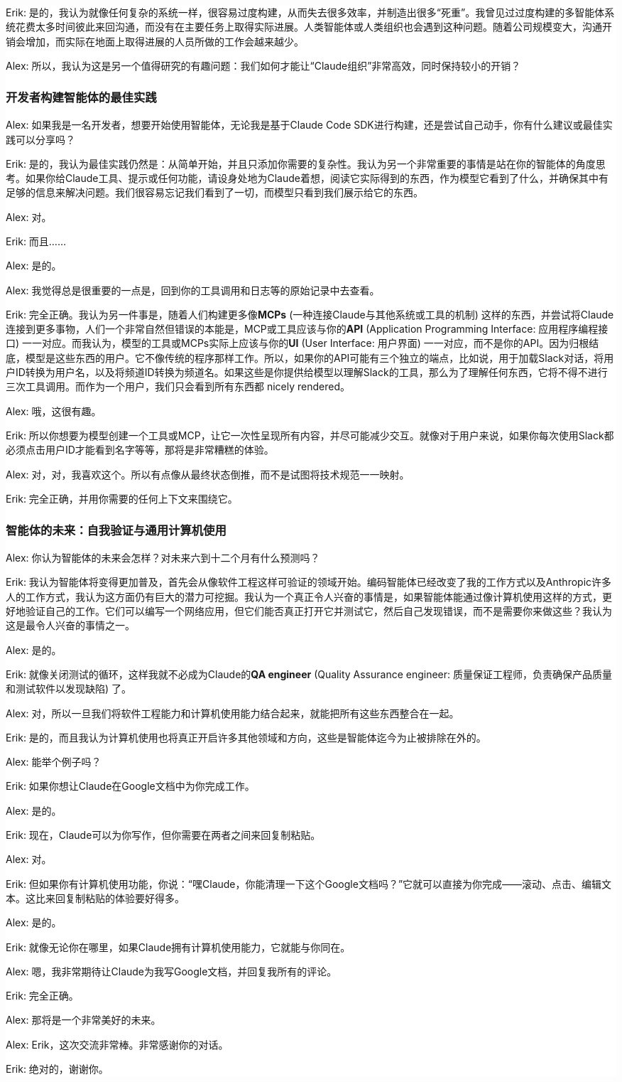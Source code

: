 Erik: 是的，我认为就像任何复杂的系统一样，很容易过度构建，从而失去很多效率，并制造出很多“死重”。我曾见过过度构建的多智能体系统花费太多时间彼此来回沟通，而没有在主要任务上取得实际进展。人类智能体或人类组织也会遇到这种问题。随着公司规模变大，沟通开销会增加，而实际在地面上取得进展的人员所做的工作会越来越少。

Alex: 所以，我认为这是另一个值得研究的有趣问题：我们如何才能让“Claude组织”非常高效，同时保持较小的开销？

### 开发者构建智能体的最佳实践

Alex: 如果我是一名开发者，想要开始使用智能体，无论我是基于Claude Code SDK进行构建，还是尝试自己动手，你有什么建议或最佳实践可以分享吗？

Erik: 是的，我认为最佳实践仍然是：从简单开始，并且只添加你需要的复杂性。我认为另一个非常重要的事情是站在你的智能体的角度思考。如果你给Claude工具、提示或任何功能，请设身处地为Claude着想，阅读它实际得到的东西，作为模型它看到了什么，并确保其中有足够的信息来解决问题。我们很容易忘记我们看到了一切，而模型只看到我们展示给它的东西。

Alex: 对。

Erik: 而且……

Alex: 是的。

Alex: 我觉得总是很重要的一点是，回到你的工具调用和日志等的原始记录中去查看。

Erik: 完全正确。我认为另一件事是，随着人们构建更多像**MCPs** (一种连接Claude与其他系统或工具的机制) 这样的东西，并尝试将Claude连接到更多事物，人们一个非常自然但错误的本能是，MCP或工具应该与你的**API** (Application Programming Interface: 应用程序编程接口) 一一对应。而我认为，模型的工具或MCPs实际上应该与你的**UI** (User Interface: 用户界面) 一一对应，而不是你的API。因为归根结底，模型是这些东西的用户。它不像传统的程序那样工作。所以，如果你的API可能有三个独立的端点，比如说，用于加载Slack对话，将用户ID转换为用户名，以及将频道ID转换为频道名。如果这些是你提供给模型以理解Slack的工具，那么为了理解任何东西，它将不得不进行三次工具调用。而作为一个用户，我们只会看到所有东西都 nicely rendered。

Alex: 哦，这很有趣。

Erik: 所以你想要为模型创建一个工具或MCP，让它一次性呈现所有内容，并尽可能减少交互。就像对于用户来说，如果你每次使用Slack都必须点击用户ID才能看到名字等等，那将是非常糟糕的体验。

Alex: 对，对，我喜欢这个。所以有点像从最终状态倒推，而不是试图将技术规范一一映射。

Erik: 完全正确，并用你需要的任何上下文来围绕它。

### 智能体的未来：自我验证与通用计算机使用

Alex: 你认为智能体的未来会怎样？对未来六到十二个月有什么预测吗？

Erik: 我认为智能体将变得更加普及，首先会从像软件工程这样可验证的领域开始。编码智能体已经改变了我的工作方式以及Anthropic许多人的工作方式，我认为这方面仍有巨大的潜力可挖掘。我认为一个真正令人兴奋的事情是，如果智能体能通过像计算机使用这样的方式，更好地验证自己的工作。它们可以编写一个网络应用，但它们能否真正打开它并测试它，然后自己发现错误，而不是需要你来做这些？我认为这是最令人兴奋的事情之一。

Alex: 是的。

Erik: 就像关闭测试的循环，这样我就不必成为Claude的**QA engineer** (Quality Assurance engineer: 质量保证工程师，负责确保产品质量和测试软件以发现缺陷) 了。

Alex: 对，所以一旦我们将软件工程能力和计算机使用能力结合起来，就能把所有这些东西整合在一起。

Erik: 是的，而且我认为计算机使用也将真正开启许多其他领域和方向，这些是智能体迄今为止被排除在外的。

Alex: 能举个例子吗？

Erik: 如果你想让Claude在Google文档中为你完成工作。

Alex: 是的。

Erik: 现在，Claude可以为你写作，但你需要在两者之间来回复制粘贴。

Alex: 对。

Erik: 但如果你有计算机使用功能，你说：“嘿Claude，你能清理一下这个Google文档吗？”它就可以直接为你完成——滚动、点击、编辑文本。这比来回复制粘贴的体验要好得多。

Alex: 是的。

Erik: 就像无论你在哪里，如果Claude拥有计算机使用能力，它就能与你同在。

Alex: 嗯，我非常期待让Claude为我写Google文档，并回复我所有的评论。

Erik: 完全正确。

Alex: 那将是一个非常美好的未来。

Alex: Erik，这次交流非常棒。非常感谢你的对话。

Erik: 绝对的，谢谢你。